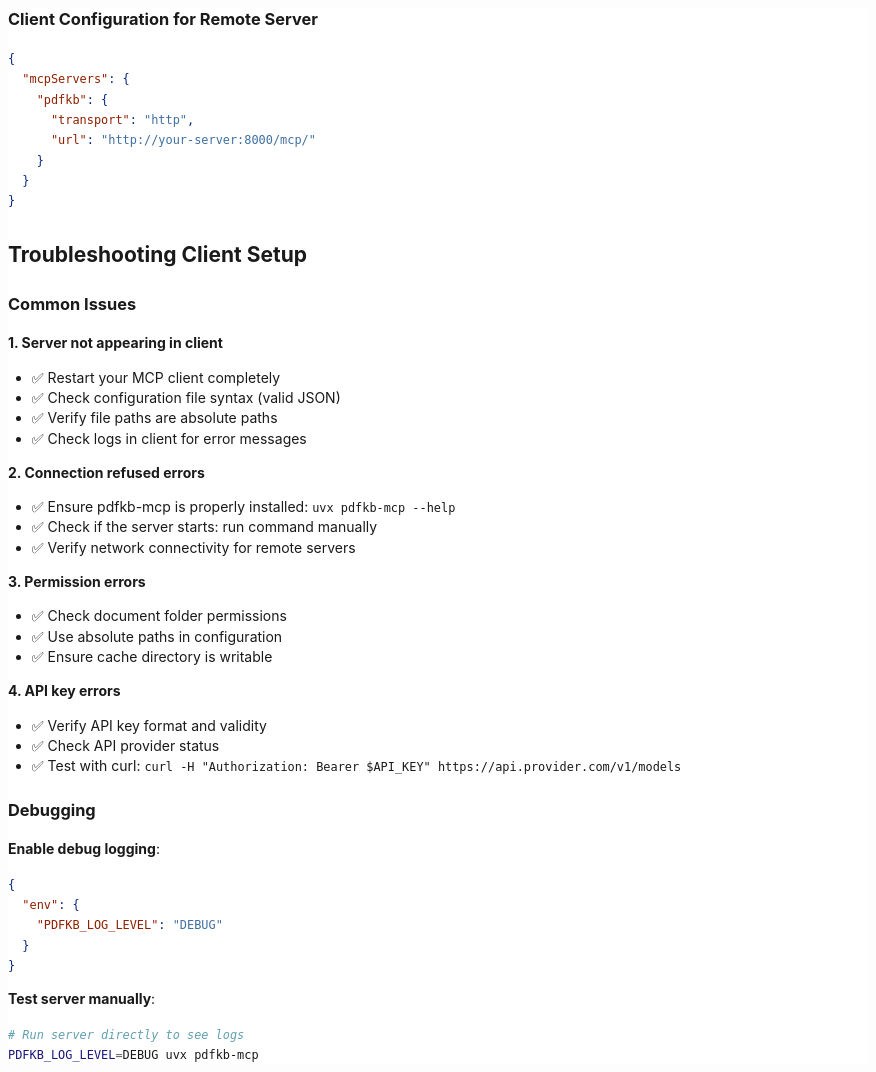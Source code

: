 ### Client Configuration for Remote Server

```json
{
  "mcpServers": {
    "pdfkb": {
      "transport": "http",
      "url": "http://your-server:8000/mcp/"
    }
  }
}
```

## Troubleshooting Client Setup

### Common Issues

**1. Server not appearing in client**
- ✅ Restart your MCP client completely
- ✅ Check configuration file syntax (valid JSON)
- ✅ Verify file paths are absolute paths
- ✅ Check logs in client for error messages

**2. Connection refused errors**
- ✅ Ensure pdfkb-mcp is properly installed: `uvx pdfkb-mcp --help`
- ✅ Check if the server starts: run command manually
- ✅ Verify network connectivity for remote servers

**3. Permission errors**
- ✅ Check document folder permissions
- ✅ Use absolute paths in configuration
- ✅ Ensure cache directory is writable

**4. API key errors**
- ✅ Verify API key format and validity
- ✅ Check API provider status
- ✅ Test with curl: `curl -H "Authorization: Bearer $API_KEY" https://api.provider.com/v1/models`

### Debugging

**Enable debug logging**:
```json
{
  "env": {
    "PDFKB_LOG_LEVEL": "DEBUG"
  }
}
```

**Test server manually**:
```bash
# Run server directly to see logs
PDFKB_LOG_LEVEL=DEBUG uvx pdfkb-mcp
```
